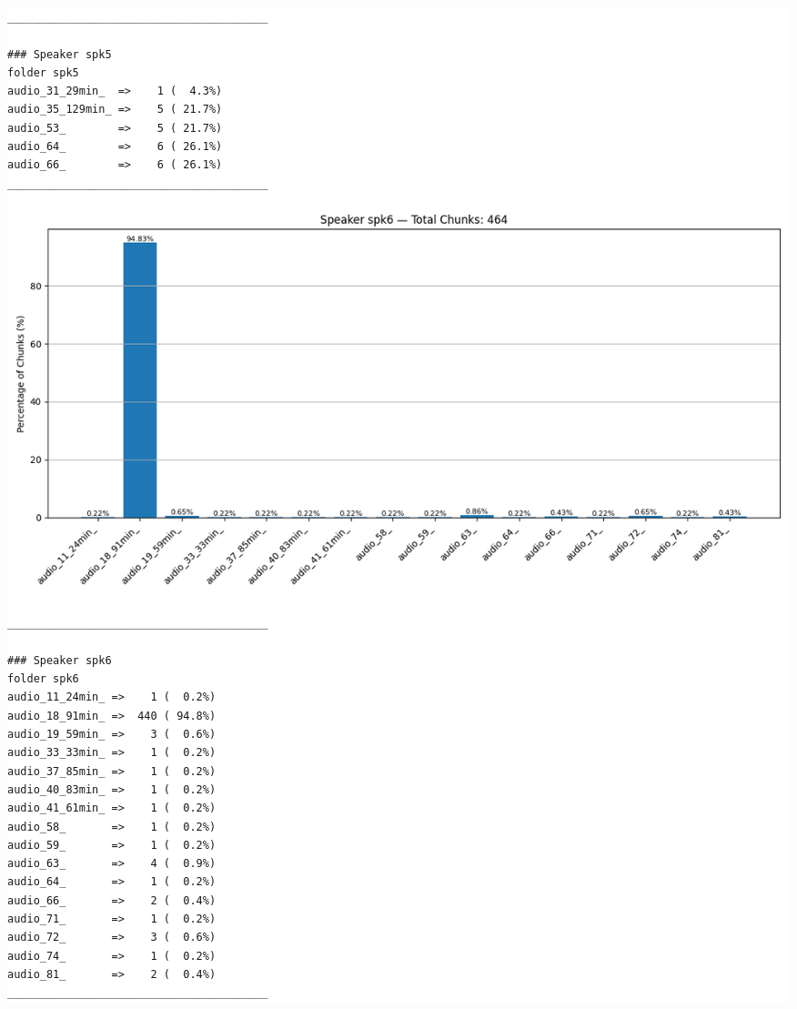 ```
________________________________________

### Speaker spk5
folder spk5
audio_31_29min_  =>    1 (  4.3%)
audio_35_129min_ =>    5 ( 21.7%)
audio_53_        =>    5 ( 21.7%)
audio_64_        =>    6 ( 26.1%)
audio_66_        =>    6 ( 26.1%)
________________________________________
```
![Speaker spk6 Distribution](speaker_distributions/spk6.png)

```
________________________________________

### Speaker spk6
folder spk6
audio_11_24min_ =>    1 (  0.2%)
audio_18_91min_ =>  440 ( 94.8%)
audio_19_59min_ =>    3 (  0.6%)
audio_33_33min_ =>    1 (  0.2%)
audio_37_85min_ =>    1 (  0.2%)
audio_40_83min_ =>    1 (  0.2%)
audio_41_61min_ =>    1 (  0.2%)
audio_58_       =>    1 (  0.2%)
audio_59_       =>    1 (  0.2%)
audio_63_       =>    4 (  0.9%)
audio_64_       =>    1 (  0.2%)
audio_66_       =>    2 (  0.4%)
audio_71_       =>    1 (  0.2%)
audio_72_       =>    3 (  0.6%)
audio_74_       =>    1 (  0.2%)
audio_81_       =>    2 (  0.4%)
________________________________________
```